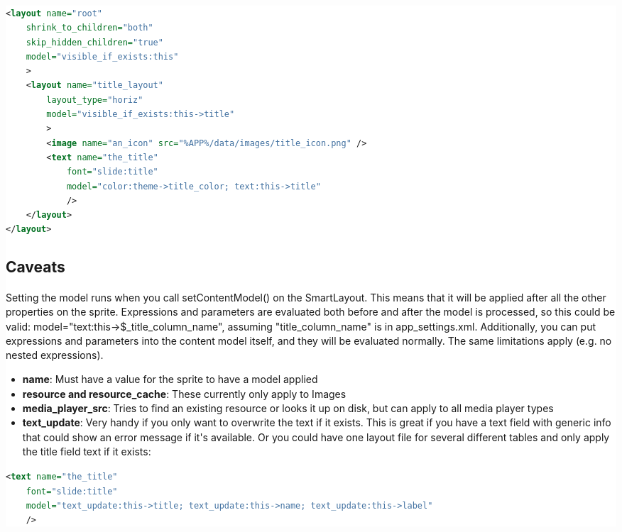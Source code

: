 ```XML
<layout name="root" 
	shrink_to_children="both"
	skip_hidden_children="true"
	model="visible_if_exists:this"
	>
	<layout name="title_layout"
		layout_type="horiz"
		model="visible_if_exists:this->title"
		>
		<image name="an_icon" src="%APP%/data/images/title_icon.png" />
		<text name="the_title"
			font="slide:title"
			model="color:theme->title_color; text:this->title"
			/>
	</layout>
</layout>
```


Caveats
-----------------------
Setting the model runs when you call setContentModel() on the SmartLayout. This means that it will be applied after all the other properties on the sprite. Expressions and parameters are evaluated both before and after the model is processed, so this could be valid: model="text:this->$_title_column_name", assuming "title_column_name" is in app_settings.xml. Additionally, you can put expressions and parameters into the content model itself, and they will be evaluated normally. The same limitations apply (e.g. no nested expressions).

- **name**: Must have a value for the sprite to have a model applied
- **resource and resource_cache**: These currently only apply to Images
- **media_player_src**: Tries to find an existing resource or looks it up on disk, but can apply to all media player types
- **text_update**: Very handy if you only want to overwrite the text if it exists. This is great if you have a text field with generic info that could show an error message if it's available. Or you could have one layout file for several different tables and only apply the title field text if it exists:

```XML
<text name="the_title"
	font="slide:title"
	model="text_update:this->title; text_update:this->name; text_update:this->label"
	/>
```
